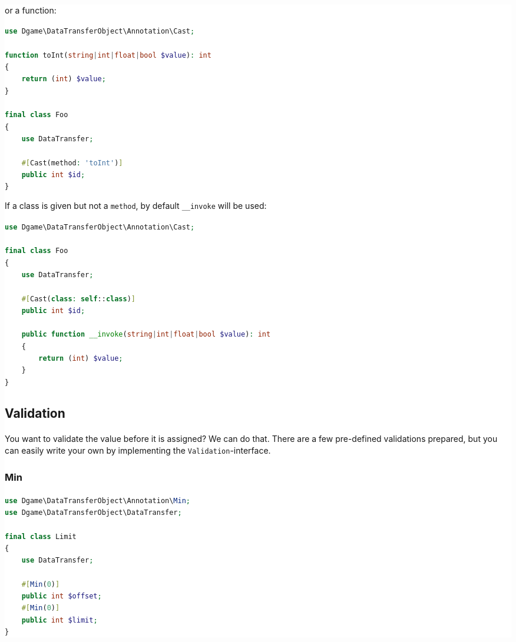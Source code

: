 or a function:

```php
use Dgame\DataTransferObject\Annotation\Cast;

function toInt(string|int|float|bool $value): int
{
    return (int) $value;
}

final class Foo
{
    use DataTransfer;

    #[Cast(method: 'toInt')]
    public int $id;
}
```

If a class is given but not a `method`, by default `__invoke` will be used:

```php
use Dgame\DataTransferObject\Annotation\Cast;

final class Foo
{
    use DataTransfer;

    #[Cast(class: self::class)]
    public int $id;

    public function __invoke(string|int|float|bool $value): int
    {
        return (int) $value;
    }
}
```

## Validation

You want to validate the value before it is assigned? We can do that. There are a few pre-defined validations prepared, but you can easily write your own by implementing the `Validation`-interface.

### Min

```php
use Dgame\DataTransferObject\Annotation\Min;
use Dgame\DataTransferObject\DataTransfer;

final class Limit
{
    use DataTransfer;
    
    #[Min(0)]
    public int $offset;
    #[Min(0)]
    public int $limit;
}
```
